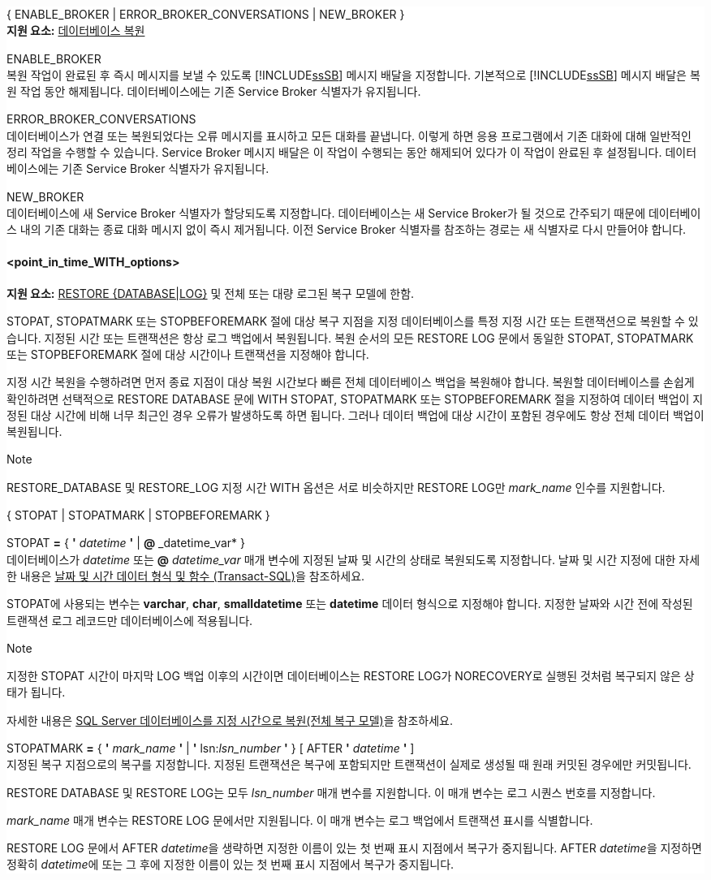  { ENABLE_BROKER  | ERROR_BROKER_CONVERSATIONS  | NEW_BROKER }  
 **지원 요소:**  [데이터베이스 복원](../../t-sql/statements/restore-statements-transact-sql.md)  
  
 ENABLE_BROKER  
 복원 작업이 완료된 후 즉시 메시지를 보낼 수 있도록 [!INCLUDE[ssSB](../../includes/sssb-md.md)] 메시지 배달을 지정합니다. 기본적으로 [!INCLUDE[ssSB](../../includes/sssb-md.md)] 메시지 배달은 복원 작업 동안 해제됩니다. 데이터베이스에는 기존 Service Broker 식별자가 유지됩니다.  
  
 ERROR_BROKER_CONVERSATIONS  
 데이터베이스가 연결 또는 복원되었다는 오류 메시지를 표시하고 모든 대화를 끝냅니다. 이렇게 하면 응용 프로그램에서 기존 대화에 대해 일반적인 정리 작업을 수행할 수 있습니다. Service Broker 메시지 배달은 이 작업이 수행되는 동안 해제되어 있다가 이 작업이 완료된 후 설정됩니다. 데이터베이스에는 기존 Service Broker 식별자가 유지됩니다.  
  
 NEW_BROKER  
 데이터베이스에 새 Service Broker 식별자가 할당되도록 지정합니다. 데이터베이스는 새 Service Broker가 될 것으로 간주되기 때문에 데이터베이스 내의 기존 대화는 종료 대화 메시지 없이 즉시 제거됩니다. 이전 Service Broker 식별자를 참조하는 경로는 새 식별자로 다시 만들어야 합니다.  
  
#### <a name="pointintimewithoptions"></a>\<point_in_time_WITH_options>  
 **지원 요소:**  [RESTORE {DATABASE|LOG}](../../t-sql/statements/restore-statements-transact-sql.md) 및 전체 또는 대량 로그된 복구 모델에 한함.  
  
 STOPAT, STOPATMARK 또는 STOPBEFOREMARK 절에 대상 복구 지점을 지정 데이터베이스를 특정 지정 시간 또는 트랜잭션으로 복원할 수 있습니다. 지정된 시간 또는 트랜잭션은 항상 로그 백업에서 복원됩니다. 복원 순서의 모든 RESTORE LOG 문에서 동일한 STOPAT, STOPATMARK 또는 STOPBEFOREMARK 절에 대상 시간이나 트랜잭션을 지정해야 합니다.  
  
 지정 시간 복원을 수행하려면 먼저 종료 지점이 대상 복원 시간보다 빠른 전체 데이터베이스 백업을 복원해야 합니다. 복원할 데이터베이스를 손쉽게 확인하려면 선택적으로 RESTORE DATABASE 문에 WITH STOPAT, STOPATMARK 또는 STOPBEFOREMARK 절을 지정하여 데이터 백업이 지정된 대상 시간에 비해 너무 최근인 경우 오류가 발생하도록 하면 됩니다. 그러나 데이터 백업에 대상 시간이 포함된 경우에도 항상 전체 데이터 백업이 복원됩니다.  
  
> [!NOTE]  
>  RESTORE_DATABASE 및 RESTORE_LOG 지정 시간 WITH 옵션은 서로 비슷하지만 RESTORE LOG만 *mark_name* 인수를 지원합니다.  
  
 { STOPAT | STOPATMARK | STOPBEFOREMARK }   
 
 STOPAT **=** { **'** _datetime_ **'**  |  **@** _datetime\_var* }  
 데이터베이스가 *datetime* 또는 **@** _datetime\_var_ 매개 변수에 지정된 날짜 및 시간의 상태로 복원되도록 지정합니다. 날짜 및 시간 지정에 대한 자세한 내용은 [날짜 및 시간 데이터 형식 및 함수 &#40;Transact-SQL&#41;](../../t-sql/functions/date-and-time-data-types-and-functions-transact-sql.md)을 참조하세요.  
  
 STOPAT에 사용되는 변수는 **varchar**, **char**, **smalldatetime** 또는 **datetime** 데이터 형식으로 지정해야 합니다. 지정한 날짜와 시간 전에 작성된 트랜잭션 로그 레코드만 데이터베이스에 적용됩니다.  
  
> [!NOTE]  
>  지정한 STOPAT 시간이 마지막 LOG 백업 이후의 시간이면 데이터베이스는 RESTORE LOG가 NORECOVERY로 실행된 것처럼 복구되지 않은 상태가 됩니다.  
  
 자세한 내용은 [SQL Server 데이터베이스를 지정 시간으로 복원&#40;전체 복구 모델&#41;](../../relational-databases/backup-restore/restore-a-sql-server-database-to-a-point-in-time-full-recovery-model.md)을 참조하세요.  
  
 STOPATMARK **=** { **'** _mark\_name_ **'**  |  **'** lsn:_lsn\_number_ **'** } [ AFTER **'** _datetime_ **'** ]  
 지정된 복구 지점으로의 복구를 지정합니다. 지정된 트랜잭션은 복구에 포함되지만 트랜잭션이 실제로 생성될 때 원래 커밋된 경우에만 커밋됩니다.  
  
 RESTORE DATABASE 및 RESTORE LOG는 모두 *lsn_number* 매개 변수를 지원합니다. 이 매개 변수는 로그 시퀀스 번호를 지정합니다.  
  
 *mark_name* 매개 변수는 RESTORE LOG 문에서만 지원됩니다. 이 매개 변수는 로그 백업에서 트랜잭션 표시를 식별합니다.  
  
 RESTORE LOG 문에서 AFTER *datetime*을 생략하면 지정한 이름이 있는 첫 번째 표시 지점에서 복구가 중지됩니다. AFTER *datetime*을 지정하면 정확히 *datetime*에 또는 그 후에 지정한 이름이 있는 첫 번째 표시 지점에서 복구가 중지됩니다.  
  